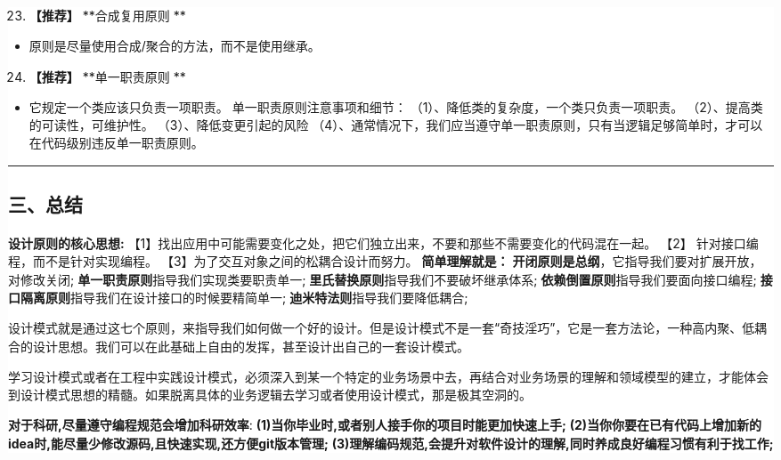 23.  **【推荐】** **合成复用原则 **
   * 原则是尽量使用合成/聚合的方法，而不是使用继承。

24.  **【推荐】** **单一职责原则 **
   * 它规定一个类应该只负责一项职责。
单一职责原则注意事项和细节：
（1）、降低类的复杂度，一个类只负责一项职责。
（2）、提高类的可读性，可维护性。
（3）、降低变更引起的风险
（4）、通常情况下，我们应当遵守单一职责原则，只有当逻辑足够简单时，才可以在代码级别违反单一职责原则。
***
## **三、总结**
**设计原则的核心思想:**
【1】找出应用中可能需要变化之处，把它们独立出来，不要和那些不需要变化的代码混在一起。
【2】 针对接口编程，而不是针对实现编程。
【3】为了交互对象之间的松耦合设计而努力。
**简单理解就是：**
**开闭原则是总纲**，它指导我们要对扩展开放，对修改关闭;
**单一职责原则**指导我们实现类要职责单一;
**里氏替换原则**指导我们不要破坏继承体系;
**依赖倒置原则**指导我们要面向接口编程;
**接口隔离原则**指导我们在设计接口的时候要精简单一;
**迪米特法则**指导我们要降低耦合;

设计模式就是通过这七个原则，来指导我们如何做一个好的设计。但是设计模式不是一套“奇技淫巧”，它是一套方法论，一种高内聚、低耦合的设计思想。我们可以在此基础上自由的发挥，甚至设计出自己的一套设计模式。

学习设计模式或者在工程中实践设计模式，必须深入到某一个特定的业务场景中去，再结合对业务场景的理解和领域模型的建立，才能体会到设计模式思想的精髓。如果脱离具体的业务逻辑去学习或者使用设计模式，那是极其空洞的。

**对于科研,尽量遵守编程规范会增加科研效率**:
**(1)当你毕业时,或者别人接手你的项目时能更加快速上手;**
**(2)当你你要在已有代码上增加新的idea时,能尽量少修改源码,且快速实现,还方便git版本管理;**
**(3)理解编码规范,会提升对软件设计的理解,同时养成良好编程习惯有利于找工作;**
